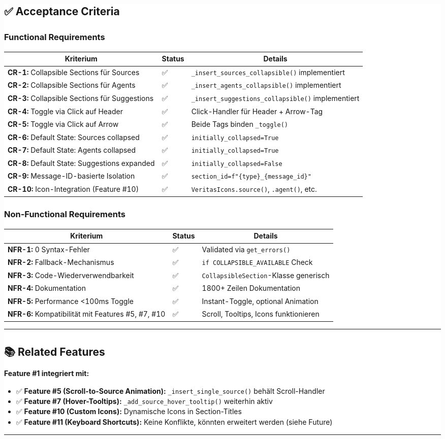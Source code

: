 
## ✅ Acceptance Criteria

### Functional Requirements

| Kriterium | Status | Details |
|-----------|--------|---------|
| **CR-1:** Collapsible Sections für Sources | ✅ | `_insert_sources_collapsible()` implementiert |
| **CR-2:** Collapsible Sections für Agents | ✅ | `_insert_agents_collapsible()` implementiert |
| **CR-3:** Collapsible Sections für Suggestions | ✅ | `_insert_suggestions_collapsible()` implementiert |
| **CR-4:** Toggle via Click auf Header | ✅ | Click-Handler für Header + Arrow-Tag |
| **CR-5:** Toggle via Click auf Arrow | ✅ | Beide Tags binden `_toggle()` |
| **CR-6:** Default State: Sources collapsed | ✅ | `initially_collapsed=True` |
| **CR-7:** Default State: Agents collapsed | ✅ | `initially_collapsed=True` |
| **CR-8:** Default State: Suggestions expanded | ✅ | `initially_collapsed=False` |
| **CR-9:** Message-ID-basierte Isolation | ✅ | `section_id=f"{type}_{message_id}"` |
| **CR-10:** Icon-Integration (Feature #10) | ✅ | `VeritasIcons.source()`, `.agent()`, etc. |

### Non-Functional Requirements

| Kriterium | Status | Details |
|-----------|--------|---------|
| **NFR-1:** 0 Syntax-Fehler | ✅ | Validated via `get_errors()` |
| **NFR-2:** Fallback-Mechanismus | ✅ | `if COLLAPSIBLE_AVAILABLE` Check |
| **NFR-3:** Code-Wiederverwendbarkeit | ✅ | `CollapsibleSection`-Klasse generisch |
| **NFR-4:** Dokumentation | ✅ | 1800+ Zeilen Dokumentation |
| **NFR-5:** Performance <100ms Toggle | ✅ | Instant-Toggle, optional Animation |
| **NFR-6:** Kompatibilität mit Features #5, #7, #10 | ✅ | Scroll, Tooltips, Icons funktionieren |

---

## 📚 Related Features

**Feature #1 integriert mit:**

- ✅ **Feature #5 (Scroll-to-Source Animation):** `_insert_single_source()` behält Scroll-Handler
- ✅ **Feature #7 (Hover-Tooltips):** `_add_source_hover_tooltip()` weiterhin aktiv
- ✅ **Feature #10 (Custom Icons):** Dynamische Icons in Section-Titles
- ✅ **Feature #11 (Keyboard Shortcuts):** Keine Konflikte, könnten erweitert werden (siehe Future)

---
